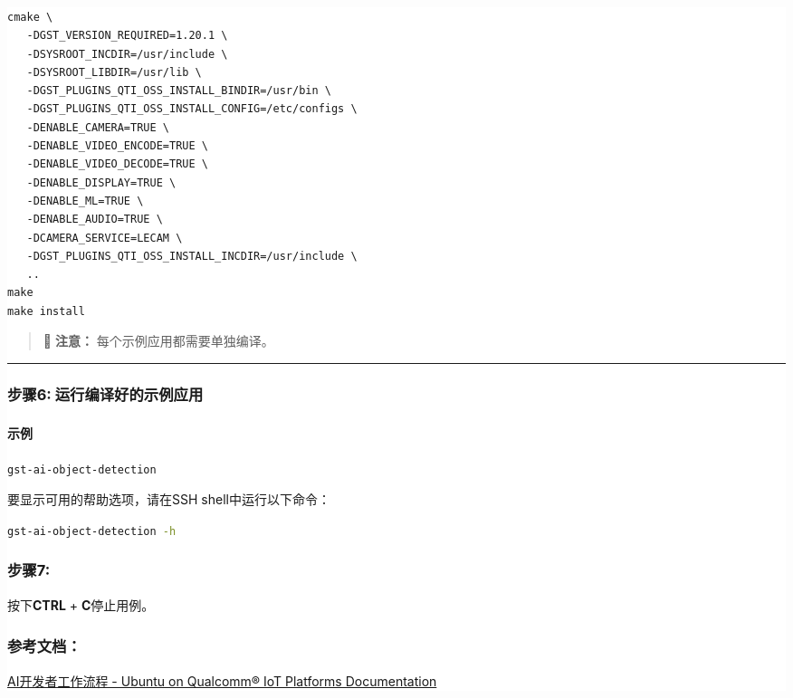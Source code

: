 ```shell
cmake \
   -DGST_VERSION_REQUIRED=1.20.1 \
   -DSYSROOT_INCDIR=/usr/include \
   -DSYSROOT_LIBDIR=/usr/lib \
   -DGST_PLUGINS_QTI_OSS_INSTALL_BINDIR=/usr/bin \
   -DGST_PLUGINS_QTI_OSS_INSTALL_CONFIG=/etc/configs \
   -DENABLE_CAMERA=TRUE \
   -DENABLE_VIDEO_ENCODE=TRUE \
   -DENABLE_VIDEO_DECODE=TRUE \
   -DENABLE_DISPLAY=TRUE \
   -DENABLE_ML=TRUE \
   -DENABLE_AUDIO=TRUE \
   -DCAMERA_SERVICE=LECAM \
   -DGST_PLUGINS_QTI_OSS_INSTALL_INCDIR=/usr/include \
   ..
make
make install
```

> 📌 **注意：** 每个示例应用都需要单独编译。
---

### 步骤6: 运行编译好的示例应用
#### 示例
```bash
gst-ai-object-detection
```
要显示可用的帮助选项，请在SSH shell中运行以下命令：
```bash
gst-ai-object-detection -h
```
### 步骤7: 
按下**CTRL** + **C**停止用例。

### 参考文档：
[AI开发者工作流程 - Ubuntu on Qualcomm® IoT Platforms Documentation](https://docs.qualcomm.com/bundle/publicresource/topics/80-90441-15/compile-qim-sample-app.html?product=1601111740057201&facet=AI%20developer%20workflow)
</TabItem>
</Tabs>